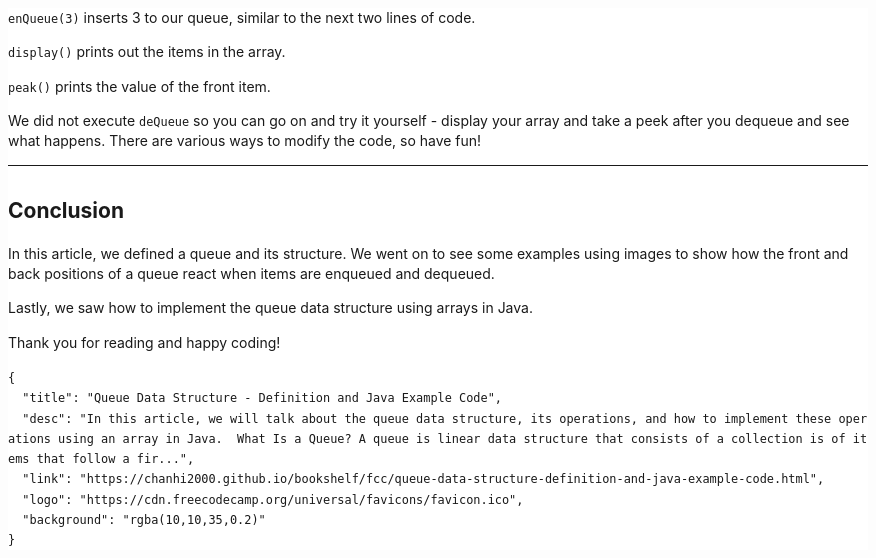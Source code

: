 `enQueue(3)` inserts 3 to our queue, similar to the next two lines of code.

`display()` prints out the items in the array.

`peak()` prints the value of the front item.

We did not execute `deQueue` so you can go on and try it yourself - display your array and take a peek after you dequeue and see what happens. There are various ways to modify the code, so have fun!

---

## Conclusion

In this article, we defined a queue and its structure. We went on to see some examples using images to show how the front and back positions of a queue react when items are enqueued and dequeued.

Lastly, we saw how to implement the queue data structure using arrays in Java.

Thank you for reading and happy coding!


```component VPCard
{
  "title": "Queue Data Structure - Definition and Java Example Code",
  "desc": "In this article, we will talk about the queue data structure, its operations, and how to implement these operations using an array in Java.  What Is a Queue? A queue is linear data structure that consists of a collection is of items that follow a fir...",
  "link": "https://chanhi2000.github.io/bookshelf/fcc/queue-data-structure-definition-and-java-example-code.html",
  "logo": "https://cdn.freecodecamp.org/universal/favicons/favicon.ico",
  "background": "rgba(10,10,35,0.2)"
}
```
